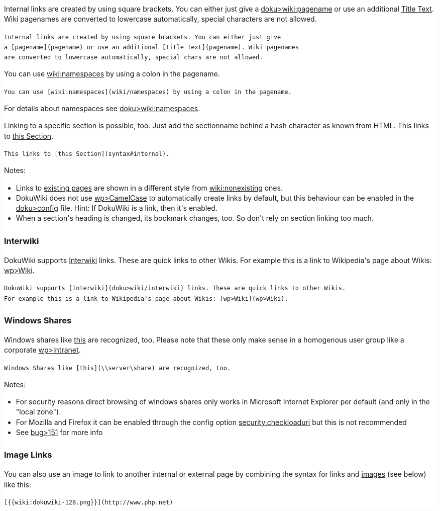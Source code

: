 Internal links are created by using square brackets. You can either just give a [doku>wiki:pagename](doku>wiki/pagename) or use an additional [Title Text](doku>wiki/pagename). Wiki pagenames are converted to lowercase automatically, special characters are not allowed. 

    Internal links are created by using square brackets. You can either just give
    a [pagename](pagename) or use an additional [Title Text](pagename). Wiki pagenames
    are converted to lowercase automatically, special chars are not allowed.

You can use [wiki:namespaces](wiki/namespaces) by using a colon in the pagename.

    You can use [wiki:namespaces](wiki/namespaces) by using a colon in the pagename.

For details about namespaces see [doku>wiki:namespaces](doku>wiki/namespaces).

Linking to a specific section is possible, too. Just add the sectionname behind a hash character as known from HTML. This links to [this Section](syntax#internal).

    This links to [this Section](syntax#internal).

Notes:

*  Links to [existing pages](wiki/syntax) are shown in a different style from [wiki:nonexisting](wiki/nonexisting) ones.
*  DokuWiki does not use [wp>CamelCase](wp>CamelCase) to automatically create links by default, but this behaviour can be enabled in the [doku>config](doku>config) file. Hint: If DokuWiki is a link, then it's enabled.
*  When a section's heading is changed, its bookmark changes, too. So don't rely on section linking too much.

### Interwiki

DokuWiki supports [Interwiki](doku>wiki/interwiki) links. These are quick links to other Wikis. For example this is a link to Wikipedia's page about Wikis: [wp>Wiki](wp>Wiki).

    DokuWiki supports [Interwiki](doku>wiki/interwiki) links. These are quick links to other Wikis.
    For example this is a link to Wikipedia's page about Wikis: [wp>Wiki](wp>Wiki).

### Windows Shares

Windows shares like [this](\\server\share) are recognized, too. Please note that these only make sense in a homogenous user group like a corporate [wp>Intranet](wp>Intranet).

    Windows Shares like [this](\\server\share) are recognized, too.

Notes:

*  For security reasons direct browsing of windows shares only works in Microsoft Internet Explorer per default (and only in the "local zone").
*  For Mozilla and Firefox it can be enabled through the config option [security.checkloaduri](http://www.mozilla.org/quality/networking/docs/netprefs.html#file) but this is not recommended
*  See [bug>151](bug>151) for more info

### Image Links

You can also use an image to link to another internal or external page by combining the syntax for links and [images](#images_and_other_files) (see below) like this:

    [{{wiki:dokuwiki-128.png}}](http://www.php.net)
